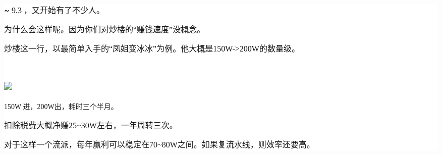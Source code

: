 <span style="font-size:16px;line-height:150%">
          ~
         </span>
<span style="font-size:16px;line-height:150%;font-family:楷体">
          9.3
         </span>
<span style="font-size:16px;line-height:150%;font-family:楷体">
          ，又开始有了不少人。
         </span>
</p>
<p style="line-height:150%">
<span style="font-size:16px;line-height:150%;font-family:楷体">
</span>
</p>
<p style="line-height:150%">
<span style="font-size:16px;line-height:150%;font-family:楷体">
</span>
</p>
<p style="line-height:150%">
<span style="font-size:16px;line-height:150%;font-family:楷体">
          为什么会这样呢。因为你们对炒楼的“赚钱速度”没概念。
         </span>
</p>
<p style="line-height:150%">
<span style="font-size:16px;line-height:150%;font-family:楷体">
          炒楼这一行，以最简单入手的“凤姐变冰冰”为例。他大概是150W-&gt;200W的数量级。
         </span>
</p>
<p style="line-height:150%">
<span style="font-size:16px;line-height:150%;font-family:楷体">
<br/>
</span>
</p>
<p style="line-height:150%">
<span style="font-size:16px;line-height:150%;font-family:楷体">
<img data-ratio="0.9822616407982262" data-s="300,640" data-src="" data-type="jpeg" data-w="451" src="{{ '/img/Ok4hZ0tV6r40amIz7zE0omOvnb1y7znDQgG7nQ04jWR27mQLqgwwvTcGwrXtxze30SSHnwBvmQstQSXsTDicp6g.jpeg' | prepend: site.img | replace: '//','/' }}"/>
<br/>
</span>
</p>
<p style="line-height:150%">
<span style="font-size:16px;line-height:150%;font-family:楷体">
</span>
<span style="line-height: 150%; font-family: 楷体;">
          150W
         </span>
<span style="line-height: 150%; font-family: 楷体;">
          进，200W出，耗时三个半月。
         </span>
</p>
<p style="line-height:150%">
<span style="font-size:16px;line-height:150%;font-family:楷体">
          扣除税费大概净赚25~30W左右，一年周转三次。
         </span>
</p>
<p style="line-height:150%">
<span style="font-size:16px;line-height:150%;font-family:楷体">
</span>
</p>
<p style="line-height:150%">
<span style="font-size:16px;line-height:150%;font-family:楷体">
          对于这样一个流派，每年赢利可以稳定在70~80W之间。如果复流水线，则效率还要高。
         </span>
</p>